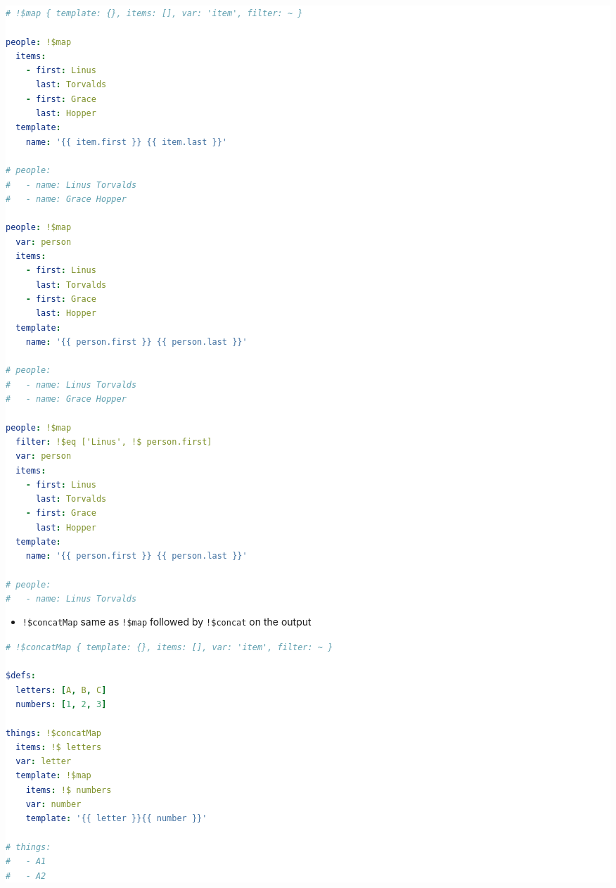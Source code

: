 ```yaml
# !$map { template: {}, items: [], var: 'item', filter: ~ }

people: !$map
  items:
    - first: Linus
      last: Torvalds
    - first: Grace
      last: Hopper
  template:
    name: '{{ item.first }} {{ item.last }}'

# people:
#   - name: Linus Torvalds
#   - name: Grace Hopper

people: !$map
  var: person
  items:
    - first: Linus
      last: Torvalds
    - first: Grace
      last: Hopper
  template:
    name: '{{ person.first }} {{ person.last }}'

# people:
#   - name: Linus Torvalds
#   - name: Grace Hopper

people: !$map
  filter: !$eq ['Linus', !$ person.first]
  var: person
  items:
    - first: Linus
      last: Torvalds
    - first: Grace
      last: Hopper
  template:
    name: '{{ person.first }} {{ person.last }}'

# people:
#   - name: Linus Torvalds
```

* `!$concatMap` same as `!$map` followed by `!$concat` on the output

```yaml
# !$concatMap { template: {}, items: [], var: 'item', filter: ~ }

$defs:
  letters: [A, B, C]
  numbers: [1, 2, 3]

things: !$concatMap
  items: !$ letters
  var: letter
  template: !$map
    items: !$ numbers
    var: number
    template: '{{ letter }}{{ number }}'

# things:
#   - A1
#   - A2
```